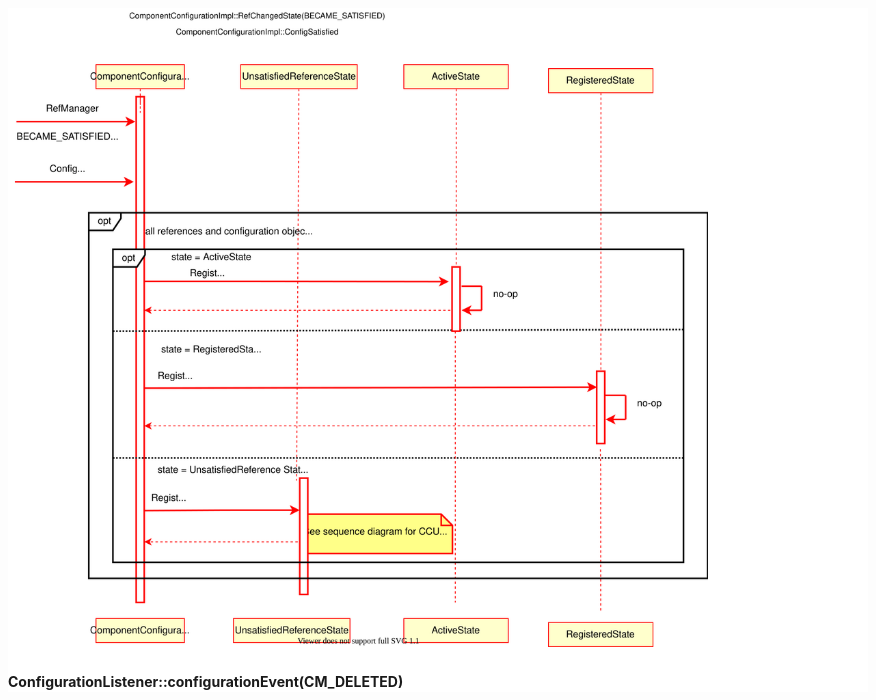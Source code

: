 <img src="0008-configadmin-ds-integration/ComponentConfigurationRefChangedSatisfied.svg" style="width:700px"/>

</html>

#### ConfigurationListener::configurationEvent(CM_DELETED)
<html>
